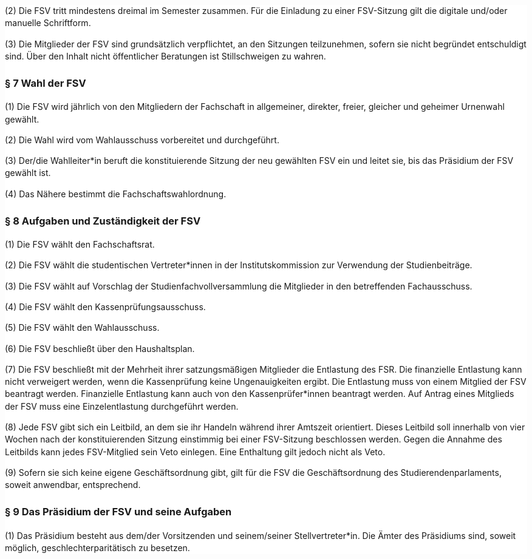 (2) Die FSV tritt mindestens dreimal im Semester zusammen. Für die Einladung zu einer 
FSV-Sitzung gilt die digitale und/oder manuelle Schriftform. 

(3) Die Mitglieder der FSV sind grundsätzlich verpflichtet, an den Sitzungen 
teilzunehmen, sofern sie nicht begründet entschuldigt sind. Über den Inhalt nicht 
öffentlicher Beratungen ist Stillschweigen zu wahren. 

### § 7 Wahl der FSV 

(1) Die FSV wird jährlich von den Mitgliedern der Fachschaft in allgemeiner, direkter, 
freier, gleicher und geheimer Urnenwahl gewählt. 

(2) Die Wahl wird vom Wahlausschuss vorbereitet und durchgeführt. 

(3) Der/die Wahlleiter\*in beruft die konstituierende Sitzung der neu gewählten FSV ein 
und leitet sie, bis das Präsidium der FSV gewählt ist. 

(4) Das Nähere bestimmt die Fachschaftswahlordnung. 

### § 8 Aufgaben und Zuständigkeit der FSV 

(1) Die FSV wählt den Fachschaftsrat. 

(2) Die FSV wählt die studentischen Vertreter\*innen in der Institutskommission zur 
Verwendung der Studienbeiträge. 

(3) Die FSV wählt auf Vorschlag der Studienfachvollversammlung die Mitglieder in den 
betreffenden Fachausschuss. 

(4) Die FSV wählt den Kassenprüfungsausschuss. 

(5) Die FSV wählt den Wahlausschuss. 

(6) Die FSV beschließt über den Haushaltsplan. 

(7) Die FSV beschließt mit der Mehrheit ihrer satzungsmäßigen Mitglieder die 
Entlastung des FSR. Die finanzielle Entlastung kann nicht verweigert werden, wenn die 
Kassenprüfung keine Ungenauigkeiten ergibt. Die Entlastung muss von einem Mitglied 
der FSV beantragt werden. Finanzielle Entlastung kann auch von den 
Kassenprüfer\*innen beantragt werden. Auf Antrag eines Mitglieds der FSV muss eine 
Einzelentlastung durchgeführt werden. 

(8) Jede FSV gibt sich ein Leitbild, an dem sie ihr Handeln während ihrer Amtszeit 
orientiert. Dieses Leitbild soll innerhalb von vier Wochen nach der konstituierenden 
Sitzung einstimmig bei einer FSV-Sitzung beschlossen werden. Gegen die Annahme des 
Leitbilds kann jedes FSV-Mitglied sein Veto einlegen. Eine Enthaltung gilt jedoch nicht 
als Veto. 

(9) Sofern sie sich keine eigene Geschäftsordnung gibt, gilt für die FSV die 
Geschäftsordnung des Studierendenparlaments, soweit anwendbar, entsprechend. 

### § 9 Das Präsidium der FSV und seine Aufgaben 

(1) Das Präsidium besteht aus dem/der Vorsitzenden und seinem/seiner 
Stellvertreter\*in. Die Ämter des Präsidiums sind, soweit möglich, 
geschlechterparitätisch zu besetzen. 
